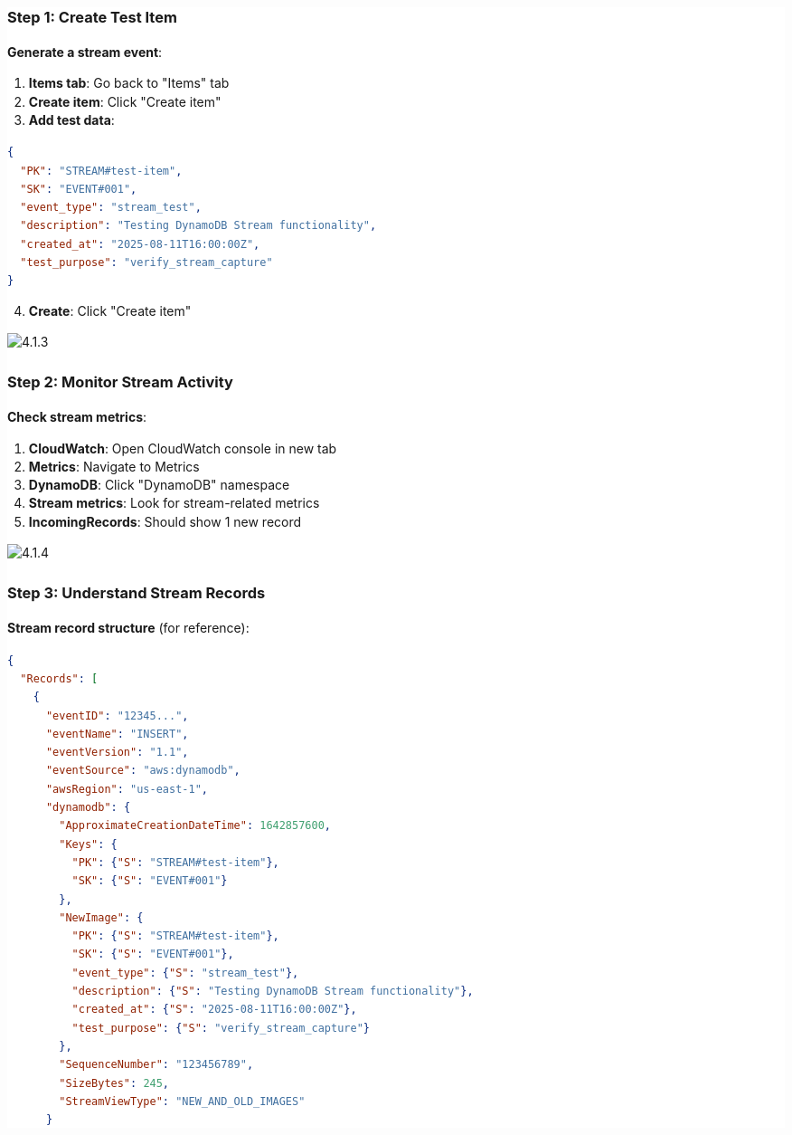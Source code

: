 ### Step 1: Create Test Item

**Generate a stream event**:

1. **Items tab**: Go back to "Items" tab
2. **Create item**: Click "Create item"
3. **Add test data**:

```json
{
  "PK": "STREAM#test-item",
  "SK": "EVENT#001",
  "event_type": "stream_test",
  "description": "Testing DynamoDB Stream functionality",
  "created_at": "2025-08-11T16:00:00Z",
  "test_purpose": "verify_stream_capture"
}
```

4. **Create**: Click "Create item"

![4.1.3](/DynamoDB-Advanced-Patterns-and-Global-Tables-Streams/images/4/4.1.3.png?featherlight=false&width=90pc)

### Step 2: Monitor Stream Activity

**Check stream metrics**:

1. **CloudWatch**: Open CloudWatch console in new tab
2. **Metrics**: Navigate to Metrics
3. **DynamoDB**: Click "DynamoDB" namespace
4. **Stream metrics**: Look for stream-related metrics
5. **IncomingRecords**: Should show 1 new record

![4.1.4](/DynamoDB-Advanced-Patterns-and-Global-Tables-Streams/images/4/4.1.4.png?featherlight=false&width=90pc)

### Step 3: Understand Stream Records

**Stream record structure** (for reference):

```json
{
  "Records": [
    {
      "eventID": "12345...",
      "eventName": "INSERT",
      "eventVersion": "1.1",
      "eventSource": "aws:dynamodb",
      "awsRegion": "us-east-1",
      "dynamodb": {
        "ApproximateCreationDateTime": 1642857600,
        "Keys": {
          "PK": {"S": "STREAM#test-item"},
          "SK": {"S": "EVENT#001"}
        },
        "NewImage": {
          "PK": {"S": "STREAM#test-item"},
          "SK": {"S": "EVENT#001"},
          "event_type": {"S": "stream_test"},
          "description": {"S": "Testing DynamoDB Stream functionality"},
          "created_at": {"S": "2025-08-11T16:00:00Z"},
          "test_purpose": {"S": "verify_stream_capture"}
        },
        "SequenceNumber": "123456789",
        "SizeBytes": 245,
        "StreamViewType": "NEW_AND_OLD_IMAGES"
      }
```